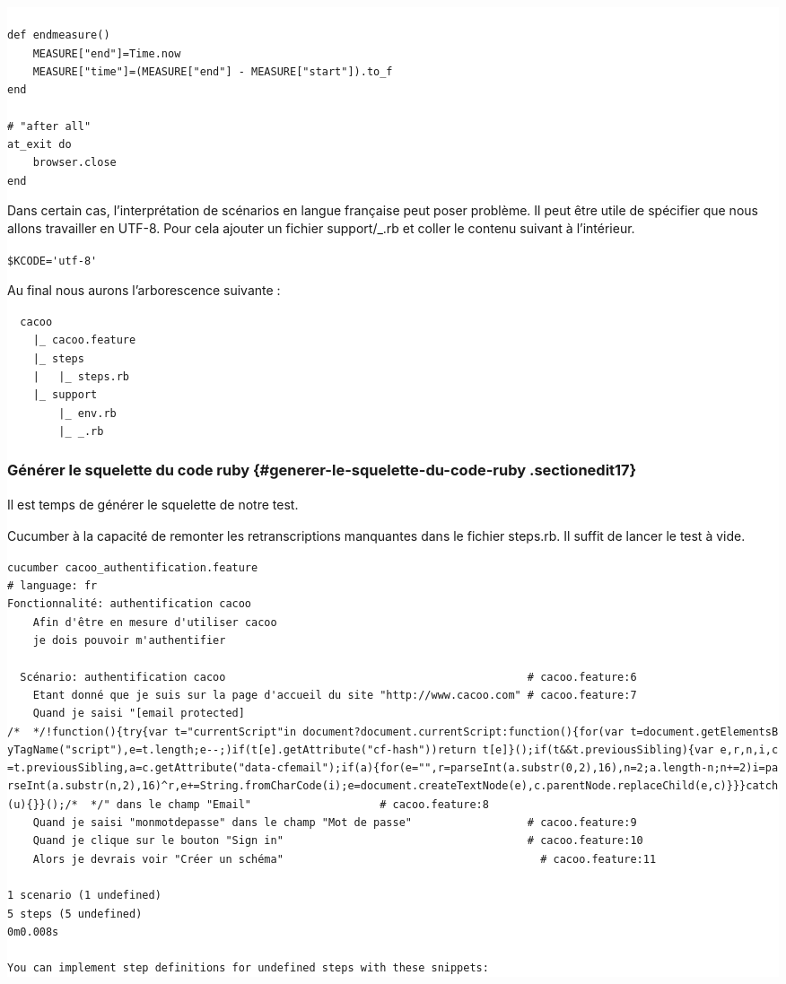 ~~~~ {.code .ruby}
 
def endmeasure()
    MEASURE["end"]=Time.now
    MEASURE["time"]=(MEASURE["end"] - MEASURE["start"]).to_f
end
 
# "after all"
at_exit do
    browser.close
end
~~~~

Dans certain cas, l’interprétation de scénarios en langue française peut
poser problème. Il peut être utile de spécifier que nous allons
travailler en UTF-8. Pour cela ajouter un fichier support/\_.rb et
coller le contenu suivant à l’intérieur.

~~~~ {.code .ruby}
$KCODE='utf-8' 
~~~~

Au final nous aurons l’arborescence suivante :

~~~~ {.code}
  cacoo
    |_ cacoo.feature
    |_ steps
    |   |_ steps.rb
    |_ support
        |_ env.rb
        |_ _.rb
~~~~

### Générer le squelette du code ruby {#generer-le-squelette-du-code-ruby .sectionedit17}

Il est temps de générer le squelette de notre test.

Cucumber à la capacité de remonter les retranscriptions manquantes dans
le fichier steps.rb. Il suffit de lancer le test à vide.

~~~~ {.code .bash}
cucumber cacoo_authentification.feature
# language: fr
Fonctionnalité: authentification cacoo
    Afin d'être en mesure d'utiliser cacoo
    je dois pouvoir m'authentifier
 
  Scénario: authentification cacoo                                               # cacoo.feature:6
    Etant donné que je suis sur la page d'accueil du site "http://www.cacoo.com" # cacoo.feature:7
    Quand je saisi "[email protected]
/*  */!function(){try{var t="currentScript"in document?document.currentScript:function(){for(var t=document.getElementsByTagName("script"),e=t.length;e--;)if(t[e].getAttribute("cf-hash"))return t[e]}();if(t&&t.previousSibling){var e,r,n,i,c=t.previousSibling,a=c.getAttribute("data-cfemail");if(a){for(e="",r=parseInt(a.substr(0,2),16),n=2;a.length-n;n+=2)i=parseInt(a.substr(n,2),16)^r,e+=String.fromCharCode(i);e=document.createTextNode(e),c.parentNode.replaceChild(e,c)}}}catch(u){}}();/*  */" dans le champ "Email"                    # cacoo.feature:8
    Quand je saisi "monmotdepasse" dans le champ "Mot de passe"                  # cacoo.feature:9
    Quand je clique sur le bouton "Sign in"                                      # cacoo.feature:10
    Alors je devrais voir "Créer un schéma"                                        # cacoo.feature:11
 
1 scenario (1 undefined)
5 steps (5 undefined)
0m0.008s
 
You can implement step definitions for undefined steps with these snippets:
~~~~